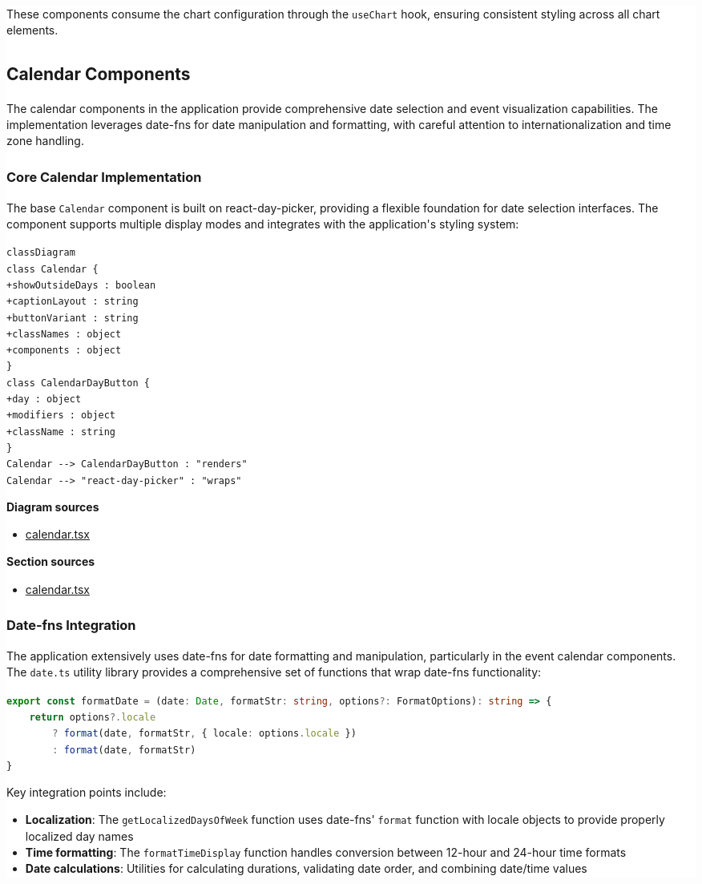 These components consume the chart configuration through the `useChart` hook, ensuring consistent styling across all chart elements.

## Calendar Components

The calendar components in the application provide comprehensive date selection and event visualization capabilities. The implementation leverages date-fns for date manipulation and formatting, with careful attention to internationalization and time zone handling.

### Core Calendar Implementation
The base `Calendar` component is built on react-day-picker, providing a flexible foundation for date selection interfaces. The component supports multiple display modes and integrates with the application's styling system:

```mermaid
classDiagram
class Calendar {
+showOutsideDays : boolean
+captionLayout : string
+buttonVariant : string
+classNames : object
+components : object
}
class CalendarDayButton {
+day : object
+modifiers : object
+className : string
}
Calendar --> CalendarDayButton : "renders"
Calendar --> "react-day-picker" : "wraps"
```

**Diagram sources**
- [calendar.tsx](file://apps/web/src/components/ui/calendar.tsx#L1-L212)

**Section sources**
- [calendar.tsx](file://apps/web/src/components/ui/calendar.tsx#L1-L212)

### Date-fns Integration
The application extensively uses date-fns for date formatting and manipulation, particularly in the event calendar components. The `date.ts` utility library provides a comprehensive set of functions that wrap date-fns functionality:

```typescript
export const formatDate = (date: Date, formatStr: string, options?: FormatOptions): string => {
    return options?.locale
        ? format(date, formatStr, { locale: options.locale })
        : format(date, formatStr)
}
```

Key integration points include:
- **Localization**: The `getLocalizedDaysOfWeek` function uses date-fns' `format` function with locale objects to provide properly localized day names
- **Time formatting**: The `formatTimeDisplay` function handles conversion between 12-hour and 24-hour time formats
- **Date calculations**: Utilities for calculating durations, validating date order, and combining date/time values
